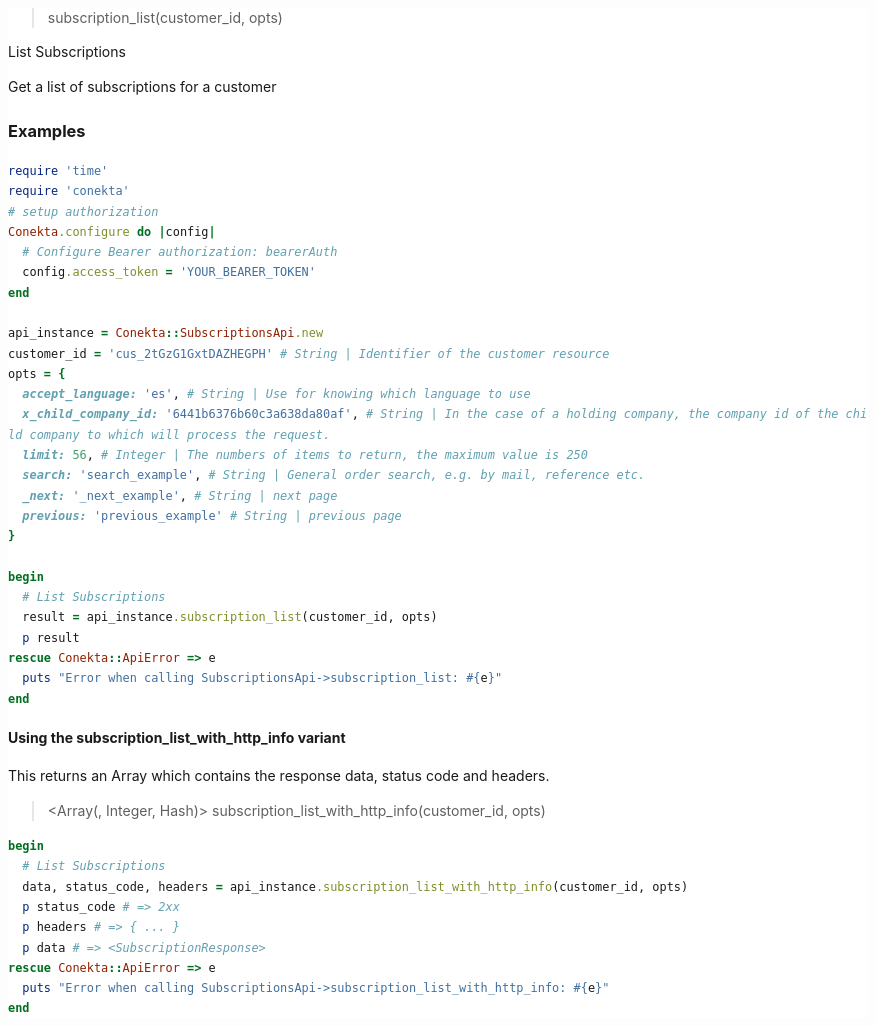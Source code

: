 > <SubscriptionResponse> subscription_list(customer_id, opts)

List Subscriptions

Get a list of subscriptions for a customer

### Examples

```ruby
require 'time'
require 'conekta'
# setup authorization
Conekta.configure do |config|
  # Configure Bearer authorization: bearerAuth
  config.access_token = 'YOUR_BEARER_TOKEN'
end

api_instance = Conekta::SubscriptionsApi.new
customer_id = 'cus_2tGzG1GxtDAZHEGPH' # String | Identifier of the customer resource
opts = {
  accept_language: 'es', # String | Use for knowing which language to use
  x_child_company_id: '6441b6376b60c3a638da80af', # String | In the case of a holding company, the company id of the child company to which will process the request.
  limit: 56, # Integer | The numbers of items to return, the maximum value is 250
  search: 'search_example', # String | General order search, e.g. by mail, reference etc.
  _next: '_next_example', # String | next page
  previous: 'previous_example' # String | previous page
}

begin
  # List Subscriptions
  result = api_instance.subscription_list(customer_id, opts)
  p result
rescue Conekta::ApiError => e
  puts "Error when calling SubscriptionsApi->subscription_list: #{e}"
end
```

#### Using the subscription_list_with_http_info variant

This returns an Array which contains the response data, status code and headers.

> <Array(<SubscriptionResponse>, Integer, Hash)> subscription_list_with_http_info(customer_id, opts)

```ruby
begin
  # List Subscriptions
  data, status_code, headers = api_instance.subscription_list_with_http_info(customer_id, opts)
  p status_code # => 2xx
  p headers # => { ... }
  p data # => <SubscriptionResponse>
rescue Conekta::ApiError => e
  puts "Error when calling SubscriptionsApi->subscription_list_with_http_info: #{e}"
end
```
